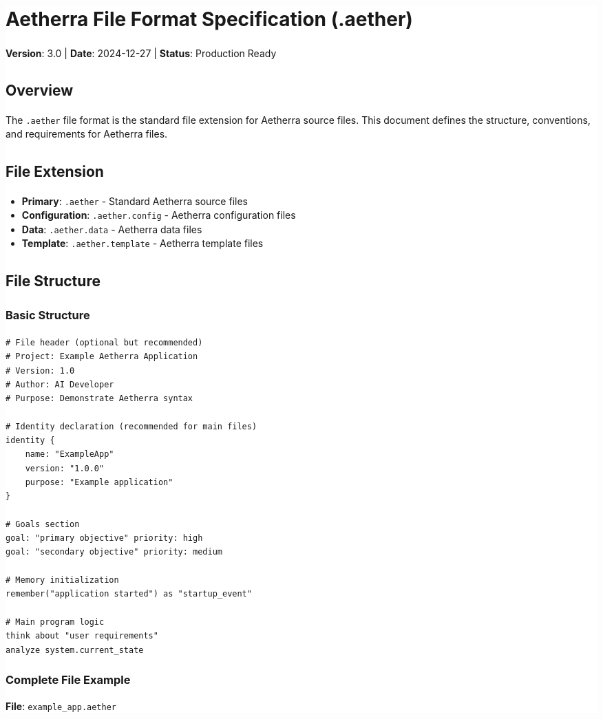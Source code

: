 # Aetherra File Format Specification (.aether)

**Version**: 3.0 | **Date**: 2024-12-27 | **Status**: Production Ready

## Overview

The `.aether` file format is the standard file extension for Aetherra source files. This document defines the structure, conventions, and requirements for Aetherra files.

## File Extension

- **Primary**: `.aether` - Standard Aetherra source files
- **Configuration**: `.aether.config` - Aetherra configuration files
- **Data**: `.aether.data` - Aetherra data files
- **Template**: `.aether.template` - Aetherra template files

## File Structure

### Basic Structure

```Aetherra
# File header (optional but recommended)
# Project: Example Aetherra Application
# Version: 1.0
# Author: AI Developer
# Purpose: Demonstrate Aetherra syntax

# Identity declaration (recommended for main files)
identity {
    name: "ExampleApp"
    version: "1.0.0"
    purpose: "Example application"
}

# Goals section
goal: "primary objective" priority: high
goal: "secondary objective" priority: medium

# Memory initialization
remember("application started") as "startup_event"

# Main program logic
think about "user requirements"
analyze system.current_state
```

### Complete File Example

**File**: `example_app.aether`
